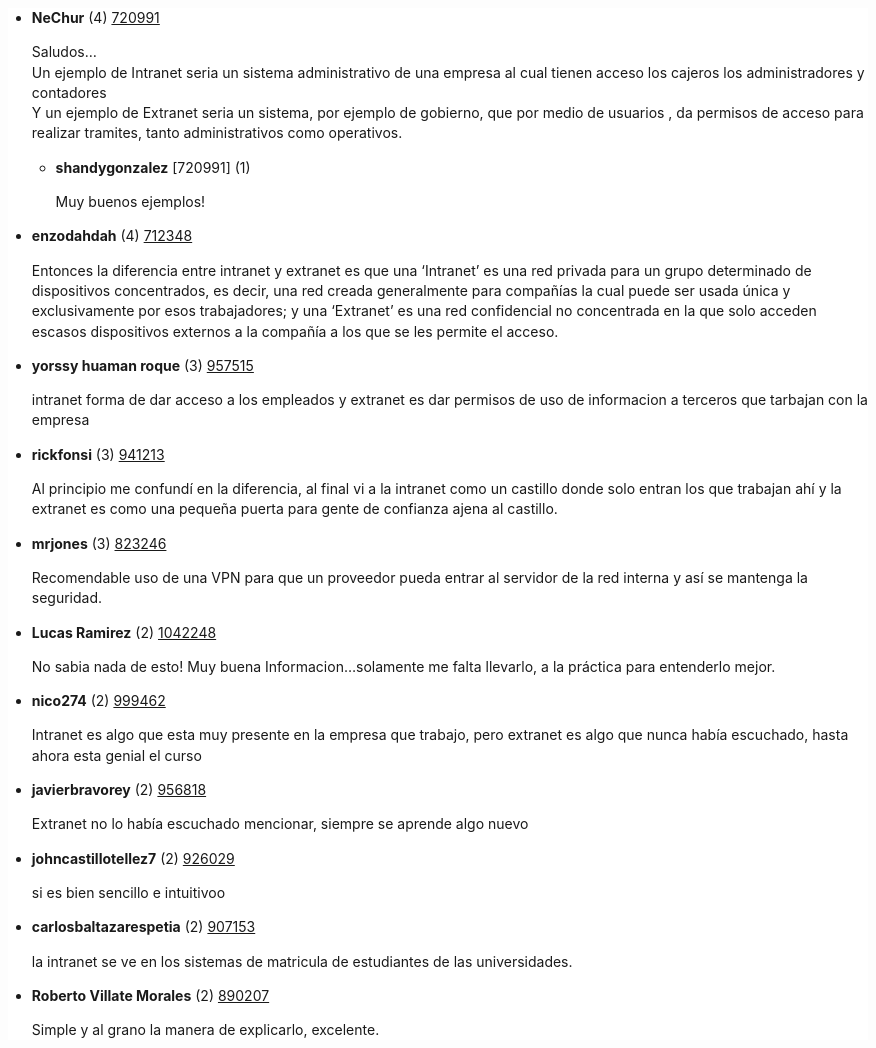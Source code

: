 * **NeChur** (4) [720991](https://platzi.com/comentario/720991/) 

	Saludos…  
	Un ejemplo de Intranet seria un sistema administrativo de una empresa al cual tienen acceso los cajeros los administradores y contadores  
	Y un ejemplo de Extranet seria un sistema, por ejemplo de gobierno, que por medio de usuarios , da permisos de acceso para realizar tramites, tanto administrativos como operativos.

	* **shandygonzalez** [720991] (1)

		Muy buenos ejemplos!

* **enzodahdah** (4) [712348](https://platzi.com/comentario/712348/) 

	Entonces la diferencia entre intranet y extranet es que una ‘Intranet’ es una red privada para un grupo determinado de dispositivos concentrados, es decir, una red creada generalmente para compañías la cual puede ser usada única y exclusivamente por esos trabajadores; y una ‘Extranet’ es una red confidencial no concentrada en la que solo acceden escasos dispositivos externos a la compañía a los que se les permite el acceso.

* **yorssy huaman roque** (3) [957515](https://platzi.com/comentario/957515/) 

	intranet forma de dar acceso a los empleados y extranet es dar permisos de uso de informacion a terceros que tarbajan con la empresa

* **rickfonsi** (3) [941213](https://platzi.com/comentario/941213/) 

	Al principio me confundí en la diferencia, al final vi a la intranet como un castillo donde solo entran los que trabajan ahí y la extranet es como una pequeña puerta para gente de confianza ajena al castillo.

* **mrjones** (3) [823246](https://platzi.com/comentario/823246/) 

	Recomendable uso de una VPN para que un proveedor pueda entrar al servidor de la red interna y así se mantenga la seguridad.

* **Lucas Ramirez** (2) [1042248](https://platzi.com/comentario/1042248/) 

	No sabia nada de esto! Muy buena Informacion…solamente me falta llevarlo, a la práctica para entenderlo mejor.

* **nico274** (2) [999462](https://platzi.com/comentario/999462/) 

	Intranet es algo que esta muy presente en la empresa que trabajo, pero extranet es algo que nunca había escuchado, hasta ahora esta genial el curso

* **javierbravorey** (2) [956818](https://platzi.com/comentario/956818/) 

	Extranet no lo había escuchado mencionar, siempre se aprende algo nuevo

* **johncastillotellez7** (2) [926029](https://platzi.com/comentario/926029/) 

	si es bien sencillo e intuitivoo

* **carlosbaltazarespetia** (2) [907153](https://platzi.com/comentario/907153/) 

	la intranet se ve en los sistemas de matricula de estudiantes de las universidades.

* **Roberto Villate Morales** (2) [890207](https://platzi.com/comentario/890207/) 

	Simple y al grano la manera de explicarlo, excelente.
